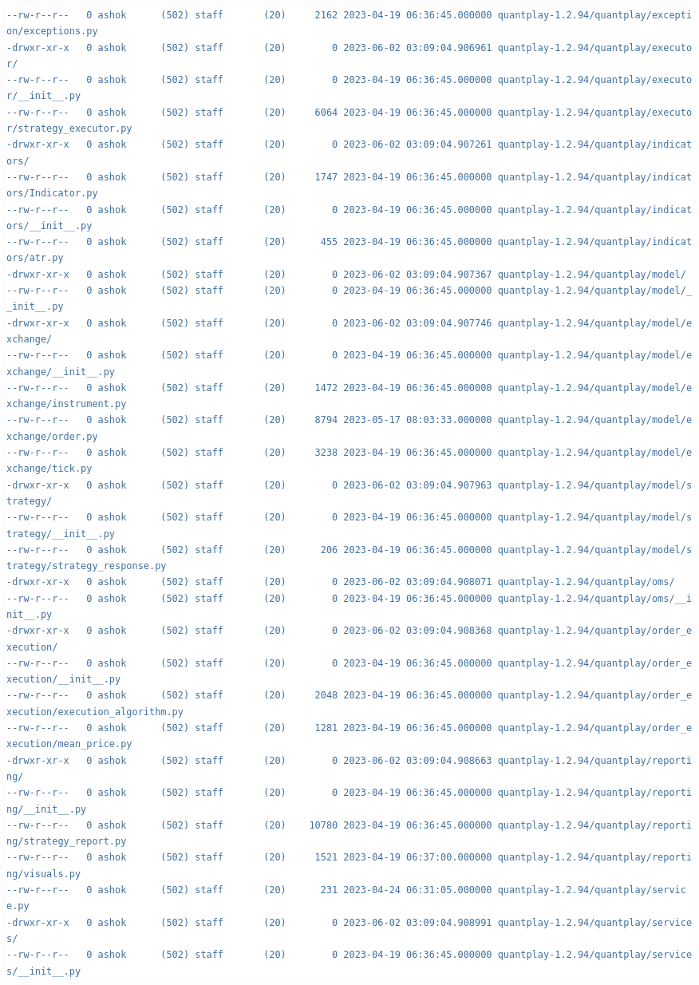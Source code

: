 ```diff
--rw-r--r--   0 ashok      (502) staff       (20)     2162 2023-04-19 06:36:45.000000 quantplay-1.2.94/quantplay/exception/exceptions.py
-drwxr-xr-x   0 ashok      (502) staff       (20)        0 2023-06-02 03:09:04.906961 quantplay-1.2.94/quantplay/executor/
--rw-r--r--   0 ashok      (502) staff       (20)        0 2023-04-19 06:36:45.000000 quantplay-1.2.94/quantplay/executor/__init__.py
--rw-r--r--   0 ashok      (502) staff       (20)     6064 2023-04-19 06:36:45.000000 quantplay-1.2.94/quantplay/executor/strategy_executor.py
-drwxr-xr-x   0 ashok      (502) staff       (20)        0 2023-06-02 03:09:04.907261 quantplay-1.2.94/quantplay/indicators/
--rw-r--r--   0 ashok      (502) staff       (20)     1747 2023-04-19 06:36:45.000000 quantplay-1.2.94/quantplay/indicators/Indicator.py
--rw-r--r--   0 ashok      (502) staff       (20)        0 2023-04-19 06:36:45.000000 quantplay-1.2.94/quantplay/indicators/__init__.py
--rw-r--r--   0 ashok      (502) staff       (20)      455 2023-04-19 06:36:45.000000 quantplay-1.2.94/quantplay/indicators/atr.py
-drwxr-xr-x   0 ashok      (502) staff       (20)        0 2023-06-02 03:09:04.907367 quantplay-1.2.94/quantplay/model/
--rw-r--r--   0 ashok      (502) staff       (20)        0 2023-04-19 06:36:45.000000 quantplay-1.2.94/quantplay/model/__init__.py
-drwxr-xr-x   0 ashok      (502) staff       (20)        0 2023-06-02 03:09:04.907746 quantplay-1.2.94/quantplay/model/exchange/
--rw-r--r--   0 ashok      (502) staff       (20)        0 2023-04-19 06:36:45.000000 quantplay-1.2.94/quantplay/model/exchange/__init__.py
--rw-r--r--   0 ashok      (502) staff       (20)     1472 2023-04-19 06:36:45.000000 quantplay-1.2.94/quantplay/model/exchange/instrument.py
--rw-r--r--   0 ashok      (502) staff       (20)     8794 2023-05-17 08:03:33.000000 quantplay-1.2.94/quantplay/model/exchange/order.py
--rw-r--r--   0 ashok      (502) staff       (20)     3238 2023-04-19 06:36:45.000000 quantplay-1.2.94/quantplay/model/exchange/tick.py
-drwxr-xr-x   0 ashok      (502) staff       (20)        0 2023-06-02 03:09:04.907963 quantplay-1.2.94/quantplay/model/strategy/
--rw-r--r--   0 ashok      (502) staff       (20)        0 2023-04-19 06:36:45.000000 quantplay-1.2.94/quantplay/model/strategy/__init__.py
--rw-r--r--   0 ashok      (502) staff       (20)      206 2023-04-19 06:36:45.000000 quantplay-1.2.94/quantplay/model/strategy/strategy_response.py
-drwxr-xr-x   0 ashok      (502) staff       (20)        0 2023-06-02 03:09:04.908071 quantplay-1.2.94/quantplay/oms/
--rw-r--r--   0 ashok      (502) staff       (20)        0 2023-04-19 06:36:45.000000 quantplay-1.2.94/quantplay/oms/__init__.py
-drwxr-xr-x   0 ashok      (502) staff       (20)        0 2023-06-02 03:09:04.908368 quantplay-1.2.94/quantplay/order_execution/
--rw-r--r--   0 ashok      (502) staff       (20)        0 2023-04-19 06:36:45.000000 quantplay-1.2.94/quantplay/order_execution/__init__.py
--rw-r--r--   0 ashok      (502) staff       (20)     2048 2023-04-19 06:36:45.000000 quantplay-1.2.94/quantplay/order_execution/execution_algorithm.py
--rw-r--r--   0 ashok      (502) staff       (20)     1281 2023-04-19 06:36:45.000000 quantplay-1.2.94/quantplay/order_execution/mean_price.py
-drwxr-xr-x   0 ashok      (502) staff       (20)        0 2023-06-02 03:09:04.908663 quantplay-1.2.94/quantplay/reporting/
--rw-r--r--   0 ashok      (502) staff       (20)        0 2023-04-19 06:36:45.000000 quantplay-1.2.94/quantplay/reporting/__init__.py
--rw-r--r--   0 ashok      (502) staff       (20)    10780 2023-04-19 06:36:45.000000 quantplay-1.2.94/quantplay/reporting/strategy_report.py
--rw-r--r--   0 ashok      (502) staff       (20)     1521 2023-04-19 06:37:00.000000 quantplay-1.2.94/quantplay/reporting/visuals.py
--rw-r--r--   0 ashok      (502) staff       (20)      231 2023-04-24 06:31:05.000000 quantplay-1.2.94/quantplay/service.py
-drwxr-xr-x   0 ashok      (502) staff       (20)        0 2023-06-02 03:09:04.908991 quantplay-1.2.94/quantplay/services/
--rw-r--r--   0 ashok      (502) staff       (20)        0 2023-04-19 06:36:45.000000 quantplay-1.2.94/quantplay/services/__init__.py
```